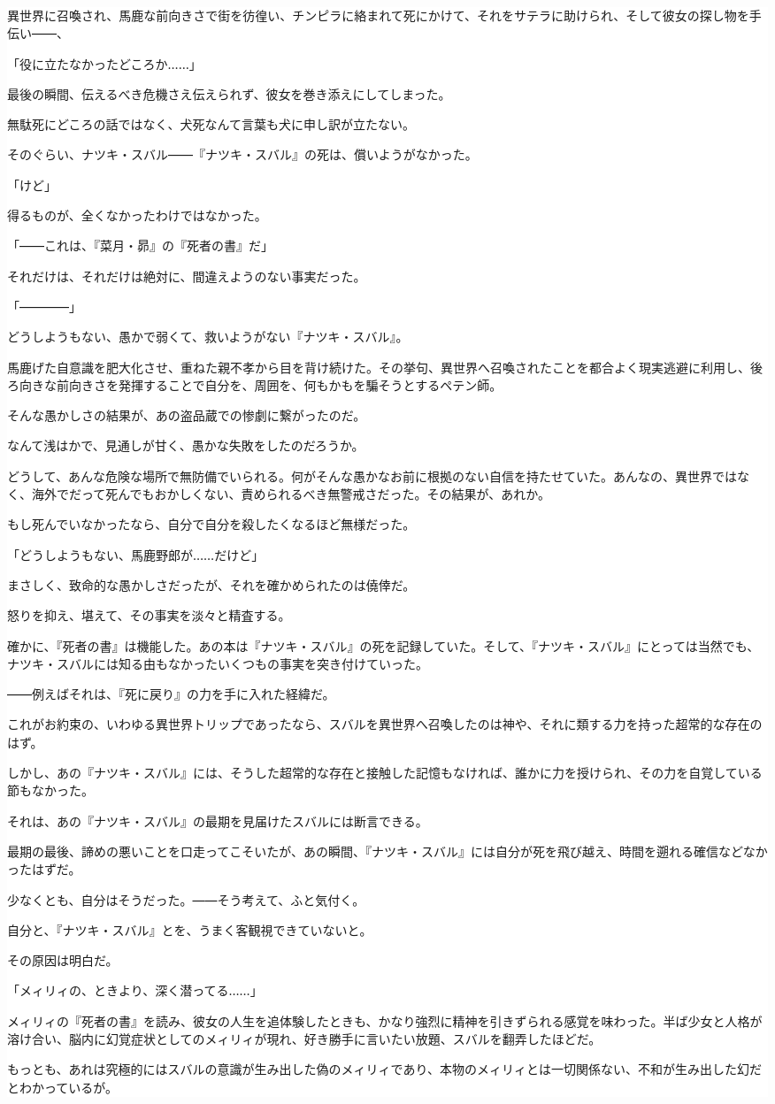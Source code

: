 異世界に召喚され、馬鹿な前向きさで街を彷徨い、チンピラに絡まれて死にかけて、それをサテラに助けられ、そして彼女の探し物を手伝い――、

「役に立たなかったどころか……」

最後の瞬間、伝えるべき危機さえ伝えられず、彼女を巻き添えにしてしまった。

無駄死にどころの話ではなく、犬死なんて言葉も犬に申し訳が立たない。

そのぐらい、ナツキ・スバル――『ナツキ・スバル』の死は、償いようがなかった。

「けど」

得るものが、全くなかったわけではなかった。

「――これは、『菜月・昴』の『死者の書』だ」

それだけは、それだけは絶対に、間違えようのない事実だった。

「――――」

どうしようもない、愚かで弱くて、救いようがない『ナツキ・スバル』。

馬鹿げた自意識を肥大化させ、重ねた親不孝から目を背け続けた。その挙句、異世界へ召喚されたことを都合よく現実逃避に利用し、後ろ向きな前向きさを発揮することで自分を、周囲を、何もかもを騙そうとするペテン師。

そんな愚かしさの結果が、あの盗品蔵での惨劇に繋がったのだ。

なんて浅はかで、見通しが甘く、愚かな失敗をしたのだろうか。

どうして、あんな危険な場所で無防備でいられる。何がそんな愚かなお前に根拠のない自信を持たせていた。あんなの、異世界ではなく、海外でだって死んでもおかしくない、責められるべき無警戒さだった。その結果が、あれか。

もし死んでいなかったなら、自分で自分を殺したくなるほど無様だった。

「どうしようもない、馬鹿野郎が……だけど」

まさしく、致命的な愚かしさだったが、それを確かめられたのは僥倖だ。

怒りを抑え、堪えて、その事実を淡々と精査する。

確かに、『死者の書』は機能した。あの本は『ナツキ・スバル』の死を記録していた。そして、『ナツキ・スバル』にとっては当然でも、ナツキ・スバルには知る由もなかったいくつもの事実を突き付けていった。

――例えばそれは、『死に戻り』の力を手に入れた経緯だ。

これがお約束の、いわゆる異世界トリップであったなら、スバルを異世界へ召喚したのは神や、それに類する力を持った超常的な存在のはず。

しかし、あの『ナツキ・スバル』には、そうした超常的な存在と接触した記憶もなければ、誰かに力を授けられ、その力を自覚している節もなかった。

それは、あの『ナツキ・スバル』の最期を見届けたスバルには断言できる。

最期の最後、諦めの悪いことを口走ってこそいたが、あの瞬間、『ナツキ・スバル』には自分が死を飛び越え、時間を遡れる確信などなかったはずだ。

少なくとも、自分はそうだった。――そう考えて、ふと気付く。

自分と、『ナツキ・スバル』とを、うまく客観視できていないと。

その原因は明白だ。

「メィリィの、ときより、深く潜ってる……」

メィリィの『死者の書』を読み、彼女の人生を追体験したときも、かなり強烈に精神を引きずられる感覚を味わった。半ば少女と人格が溶け合い、脳内に幻覚症状としてのメィリィが現れ、好き勝手に言いたい放題、スバルを翻弄したほどだ。

もっとも、あれは究極的にはスバルの意識が生み出した偽のメィリィであり、本物のメィリィとは一切関係ない、不和が生み出した幻だとわかっているが。
